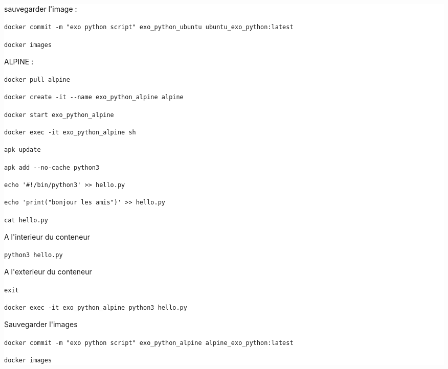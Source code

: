 ```
```
sauvegarder l'image :
```
docker commit -m "exo python script" exo_python_ubuntu ubuntu_exo_python:latest
```
```
docker images
```
ALPINE :
```
docker pull alpine
```
```
docker create -it --name exo_python_alpine alpine
```
```
docker start exo_python_alpine
```
```
docker exec -it exo_python_alpine sh
```
```
apk update
```
```
apk add --no-cache python3 
```
```
echo '#!/bin/python3' >> hello.py
```
```
echo 'print("bonjour les amis")' >> hello.py
```
```
cat hello.py
```
A l'interieur du conteneur
```
python3 hello.py
```
A l'exterieur du conteneur
```
exit
```
```
docker exec -it exo_python_alpine python3 hello.py
```
Sauvegarder l'images
```
docker commit -m "exo python script" exo_python_alpine alpine_exo_python:latest
```
```
docker images
```

